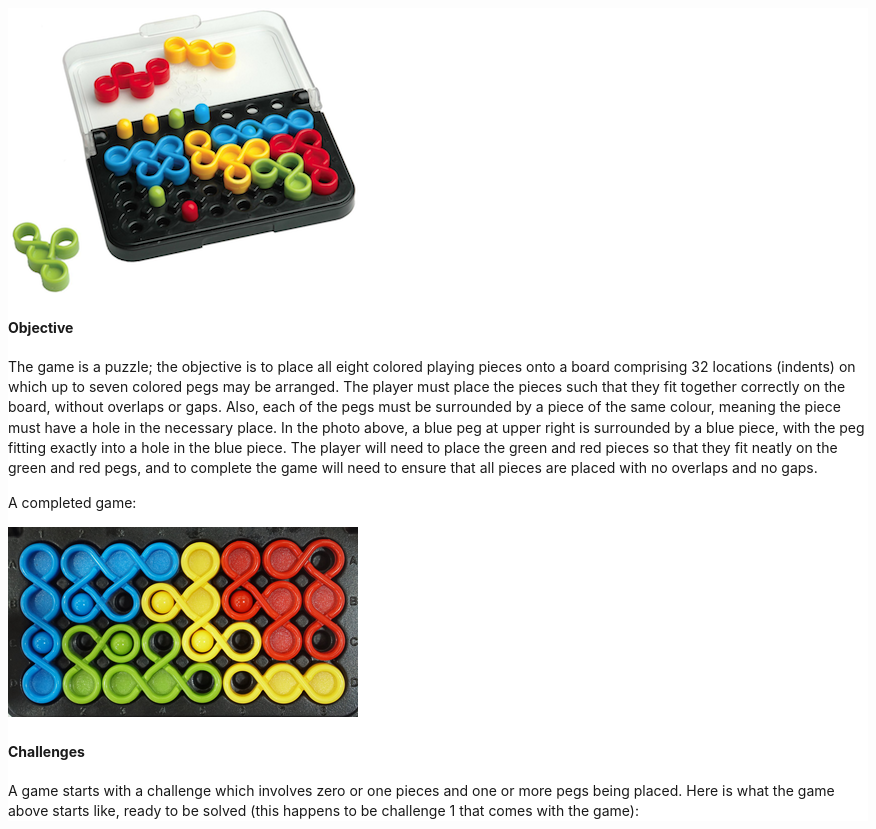 ![game](assets/iqtwist.png)

#### Objective 

The game is a puzzle; the objective is to place all eight colored
playing pieces onto a board comprising 32 locations (indents) on which
up to seven colored pegs may be arranged.  The player must place the
pieces such that they fit together correctly on the board, without
overlaps or gaps. Also, each of the pegs must be surrounded by a piece
of the same colour, meaning the piece must have a hole in the
necessary place. In the photo above, a blue peg at upper right is
surrounded by a blue piece, with the peg fitting exactly into a hole
in the blue piece.  The player will need to place the green and red
pieces so that they fit neatly on the green and red pegs, and to
complete the game will need to ensure that all pieces are placed with
no overlaps and no gaps.

A completed game:

![game](assets/a7A7b6A7c1A3d2A6e2C3f3C4g4A7h6D0i6B0j2B0j1C0k3C0l4B0l5C0-350.png)


#### Challenges

A game starts with a challenge which involves zero or one pieces and
one or more pegs being placed.  Here is what the game above starts
like, ready to be solved (this happens to be challenge 1 that comes
with the game):
